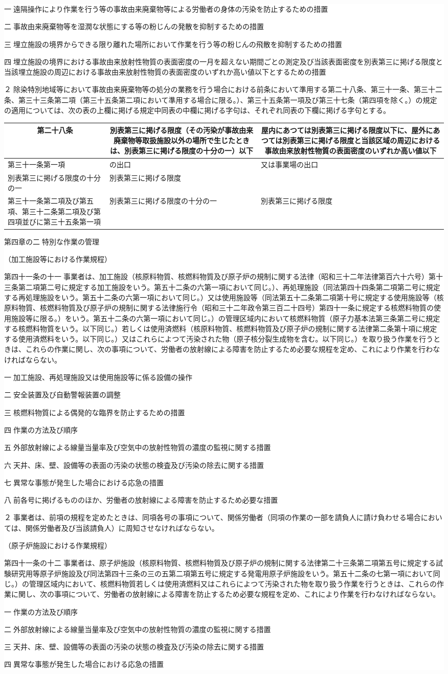 一 遠隔操作により作業を行う等の事故由来廃棄物等による労働者の身体の汚染を防止するための措置

二 事故由来廃棄物等を湿潤な状態にする等の粉じんの発散を抑制するための措置

三 埋立施設の境界からできる限り離れた場所において作業を行う等の粉じんの飛散を抑制するための措置

四 埋立施設の境界における事故由来放射性物質の表面密度の一月を超えない期間ごとの測定及び当該表面密度を別表第三に掲げる限度と当該埋立施設の周辺における事故由来放射性物質の表面密度のいずれか高い値以下とするための措置

２ 除染特別地域等において事故由来廃棄物等の処分の業務を行う場合における前条において準用する第二十八条、第三十一条、第三十二条、第三十三条第二項（第三十五条第二項において準用する場合に限る。）、第三十五条第一項及び第三十七条（第四項を除く。）の規定の適用については、次の表の上欄に掲げる規定中同表の中欄に掲げる字句は、それぞれ同表の下欄に掲げる字句とする。

第二十八条 | 別表第三に掲げる限度（その汚染が事故由来廃棄物等取扱施設以外の場所で生じたときは、別表第三に掲げる限度の十分の一）以下 | 屋内にあつては別表第三に掲げる限度以下に、屋外にあつては別表第三に掲げる限度と当該区域の周辺における事故由来放射性物質の表面密度のいずれか高い値以下  
---|---|---  
第三十一条第一項 | の出口 | 又は事業場の出口  
| 別表第三に掲げる限度の十分の一 | 別表第三に掲げる限度  
第三十一条第二項及び第五項、第三十二条第二項及び第四項並びに第三十五条第一項 | 別表第三に掲げる限度の十分の一 | 別表第三に掲げる限度  
  
第四章の二 特別な作業の管理

（加工施設等における作業規程）

第四十一条の十一 事業者は、加工施設（核原料物質、核燃料物質及び原子炉の規制に関する法律（昭和三十二年法律第百六十六号）第十三条第二項第二号に規定する加工施設をいう。第五十二条の六第一項において同じ。）、再処理施設（同法第四十四条第二項第二号に規定する再処理施設をいう。第五十二条の六第一項において同じ。）又は使用施設等（同法第五十二条第二項第十号に規定する使用施設等（核原料物質、核燃料物質及び原子炉の規制に関する法律施行令（昭和三十二年政令第三百二十四号）第四十一条に規定する核燃料物質の使用施設等に限る。）をいう。第五十二条の六第一項において同じ。）の管理区域内において核燃料物質（原子力基本法第三条第二号に規定する核燃料物質をいう。以下同じ。）若しくは使用済燃料（核原料物質、核燃料物質及び原子炉の規制に関する法律第二条第十項に規定する使用済燃料をいう。以下同じ。）又はこれらによつて汚染された物（原子核分裂生成物を含む。以下同じ。）を取り扱う作業を行うときは、これらの作業に関し、次の事項について、労働者の放射線による障害を防止するため必要な規程を定め、これにより作業を行わなければならない。

一 加工施設、再処理施設又は使用施設等に係る設備の操作

二 安全装置及び自動警報装置の調整

三 核燃料物質による偶発的な臨界を防止するための措置

四 作業の方法及び順序

五 外部放射線による線量当量率及び空気中の放射性物質の濃度の監視に関する措置

六 天井、床、壁、設備等の表面の汚染の状態の検査及び汚染の除去に関する措置

七 異常な事態が発生した場合における応急の措置

八 前各号に掲げるもののほか、労働者の放射線による障害を防止するため必要な措置

２ 事業者は、前項の規程を定めたときは、同項各号の事項について、関係労働者（同項の作業の一部を請負人に請け負わせる場合においては、関係労働者及び当該請負人）に周知させなければならない。

（原子炉施設における作業規程）

第四十一条の十二 事業者は、原子炉施設（核原料物質、核燃料物質及び原子炉の規制に関する法律第二十三条第二項第五号に規定する試験研究用等原子炉施設及び同法第四十三条の三の五第二項第五号に規定する発電用原子炉施設をいう。第五十二条の七第一項において同じ。）の管理区域内において、核燃料物質若しくは使用済燃料又はこれらによつて汚染された物を取り扱う作業を行うときは、これらの作業に関し、次の事項について、労働者の放射線による障害を防止するため必要な規程を定め、これにより作業を行わなければならない。

一 作業の方法及び順序

二 外部放射線による線量当量率及び空気中の放射性物質の濃度の監視に関する措置

三 天井、床、壁、設備等の表面の汚染の状態の検査及び汚染の除去に関する措置

四 異常な事態が発生した場合における応急の措置
